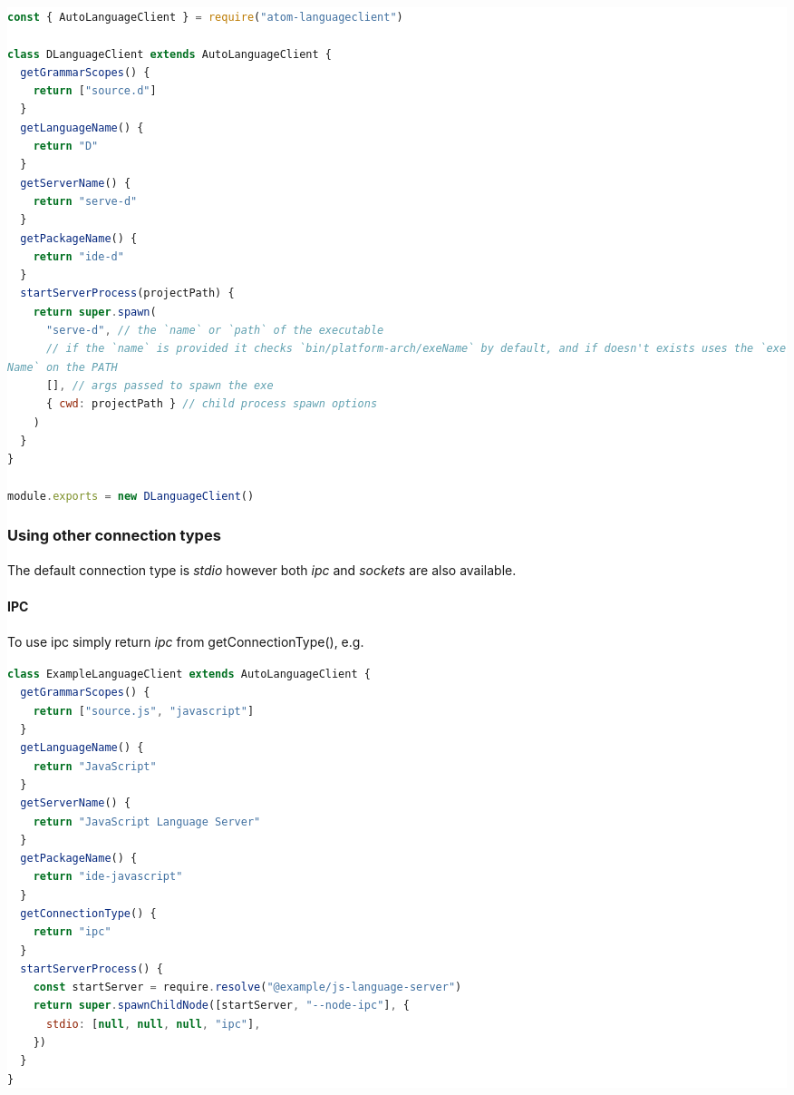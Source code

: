 ```javascript
const { AutoLanguageClient } = require("atom-languageclient")

class DLanguageClient extends AutoLanguageClient {
  getGrammarScopes() {
    return ["source.d"]
  }
  getLanguageName() {
    return "D"
  }
  getServerName() {
    return "serve-d"
  }
  getPackageName() {
    return "ide-d"
  }
  startServerProcess(projectPath) {
    return super.spawn(
      "serve-d", // the `name` or `path` of the executable
      // if the `name` is provided it checks `bin/platform-arch/exeName` by default, and if doesn't exists uses the `exeName` on the PATH
      [], // args passed to spawn the exe
      { cwd: projectPath } // child process spawn options
    )
  }
}

module.exports = new DLanguageClient()
```

### Using other connection types

The default connection type is _stdio_ however both _ipc_ and _sockets_ are also available.

#### IPC

To use ipc simply return _ipc_ from getConnectionType(), e.g.

```javascript
class ExampleLanguageClient extends AutoLanguageClient {
  getGrammarScopes() {
    return ["source.js", "javascript"]
  }
  getLanguageName() {
    return "JavaScript"
  }
  getServerName() {
    return "JavaScript Language Server"
  }
  getPackageName() {
    return "ide-javascript"
  }
  getConnectionType() {
    return "ipc"
  }
  startServerProcess() {
    const startServer = require.resolve("@example/js-language-server")
    return super.spawnChildNode([startServer, "--node-ipc"], {
      stdio: [null, null, null, "ipc"],
    })
  }
}
```


[linter]: https://web.pulsar-edit.dev/packages/linter
[linter-ui-default]: https://web.pulsar-edit.dev/packages/linter-ui-default